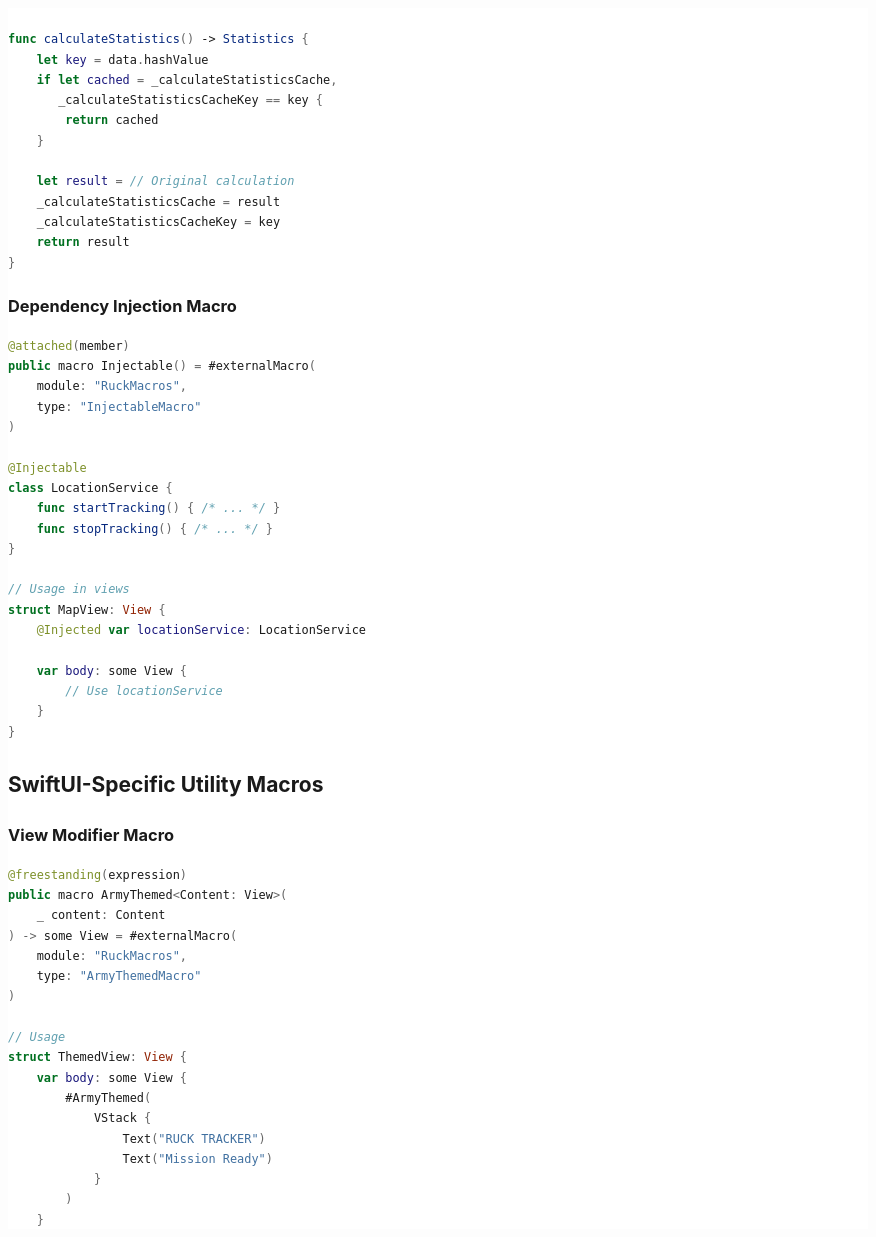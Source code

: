 ```swift

func calculateStatistics() -> Statistics {
    let key = data.hashValue
    if let cached = _calculateStatisticsCache,
       _calculateStatisticsCacheKey == key {
        return cached
    }
    
    let result = // Original calculation
    _calculateStatisticsCache = result
    _calculateStatisticsCacheKey = key
    return result
}
```

### Dependency Injection Macro

```swift
@attached(member)
public macro Injectable() = #externalMacro(
    module: "RuckMacros",
    type: "InjectableMacro"
)

@Injectable
class LocationService {
    func startTracking() { /* ... */ }
    func stopTracking() { /* ... */ }
}

// Usage in views
struct MapView: View {
    @Injected var locationService: LocationService
    
    var body: some View {
        // Use locationService
    }
}
```

## SwiftUI-Specific Utility Macros

### View Modifier Macro

```swift
@freestanding(expression)
public macro ArmyThemed<Content: View>(
    _ content: Content
) -> some View = #externalMacro(
    module: "RuckMacros",
    type: "ArmyThemedMacro"
)

// Usage
struct ThemedView: View {
    var body: some View {
        #ArmyThemed(
            VStack {
                Text("RUCK TRACKER")
                Text("Mission Ready")
            }
        )
    }
```